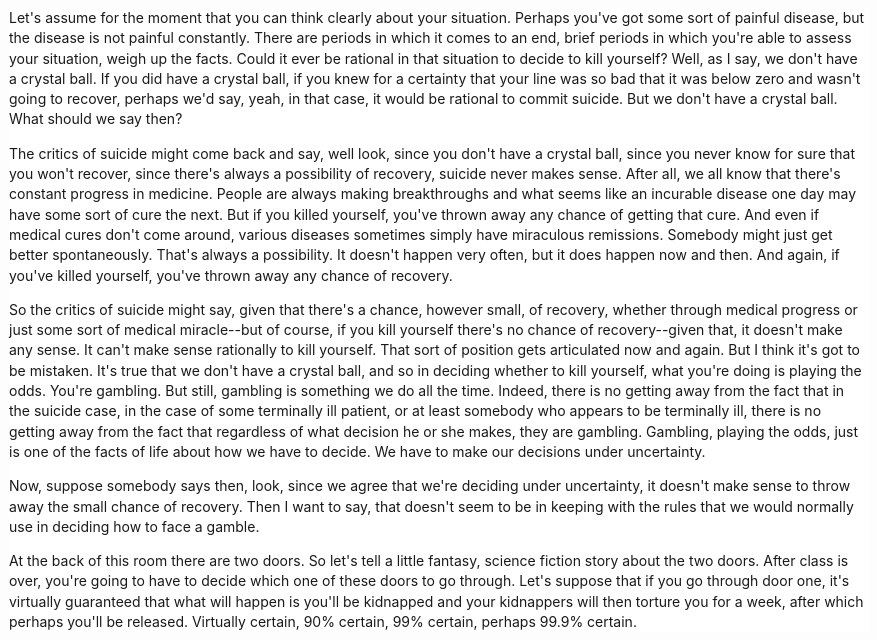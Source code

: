 <p>Let's assume for the moment that you can think clearly about your
situation. Perhaps you've got some sort of painful disease, but the
disease is not painful constantly. There are periods in which it comes
to an end, brief periods in which you're able to assess your situation,
weigh up the facts. Could it ever be rational in that situation to
decide to kill yourself? Well, as I say, we don't have a crystal ball.
If you did have a crystal ball, if you knew for a certainty that your
line was so bad that it was below zero and wasn't going to recover,
perhaps we'd say, yeah, in that case, it would be rational to commit
suicide. But we don't have a crystal ball. What should we say then?</p>

<p>The critics of suicide might come back and say, well look, since you
don't have a crystal ball, since you never know for sure that you won't
recover, since there's always a possibility of recovery, suicide never
makes sense. After all, we all know that there's constant progress in
medicine. People are always making breakthroughs and what seems like an
incurable disease one day may have some sort of cure the next. But if
you killed yourself, you've thrown away any chance of getting that
cure. And even if medical cures don't come around, various diseases
sometimes simply have miraculous remissions. Somebody might just get
better spontaneously. That's always a possibility. It doesn't happen
very often, but it does happen now and then. And again, if you've
killed yourself, you've thrown away any chance of recovery.</p>

<p>So the critics of suicide might say, given that there's a chance,
however small, of recovery, whether through medical progress or just
some sort of medical miracle--but of course, if you kill yourself
there's no chance of recovery--given that, it doesn't make any sense.
It can't make sense rationally to kill yourself. That sort of position
gets articulated now and again. But I think it's got to be mistaken.
It's true that we don't have a crystal ball, and so in deciding whether
to kill yourself, what you're doing is playing the odds. You're
gambling. But still, gambling is something we do all the time. Indeed,
there is no getting away from the fact that in the suicide case, in the
case of some terminally ill patient, or at least somebody who appears
to be terminally ill, there is no getting away from the fact that
regardless of what decision he or she makes, they are gambling.
Gambling, playing the odds, just is one of the facts of life about how
we have to decide. We have to make our decisions under uncertainty.</p>

<p>Now, suppose somebody says then, look, since we agree that we're
deciding under uncertainty, it doesn't make sense to throw away the
small chance of recovery. Then I want to say, that doesn't seem to be
in keeping with the rules that we would normally use in deciding how to
face a gamble.</p>

<p>At the back of this room there are two doors. So let's tell a little
fantasy, science fiction story about the two doors. After class is
over, you're going to have to decide which one of these doors to go
through. Let's suppose that if you go through door one, it's virtually
guaranteed that what will happen is you'll be kidnapped and your
kidnappers will then torture you for a week, after which perhaps you'll
be released. Virtually certain, 90% certain, 99% certain, perhaps 99.9%
certain.</p>
